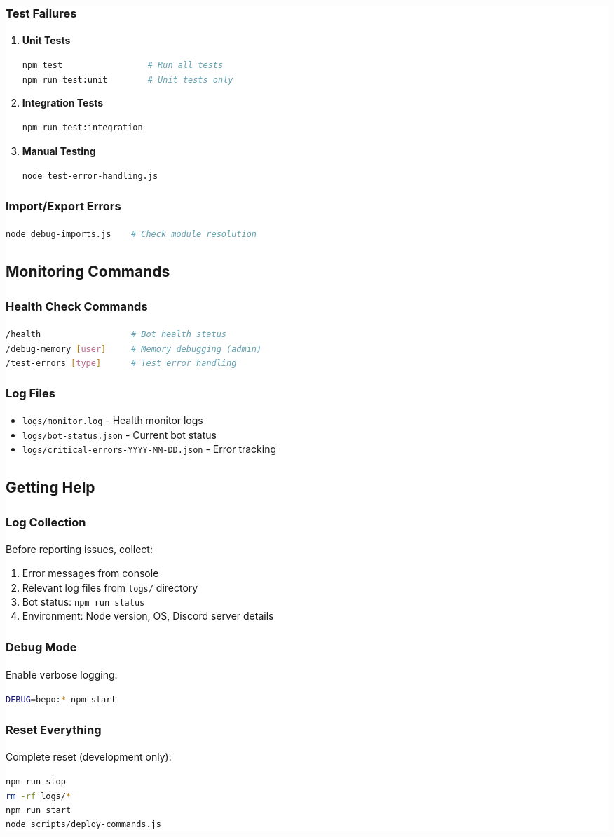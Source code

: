 ### Test Failures
1. **Unit Tests**
   ```bash
   npm test                 # Run all tests
   npm run test:unit        # Unit tests only
   ```

2. **Integration Tests**
   ```bash
   npm run test:integration
   ```

3. **Manual Testing**
   ```bash
   node test-error-handling.js
   ```

### Import/Export Errors
```bash
node debug-imports.js    # Check module resolution
```

## Monitoring Commands

### Health Check Commands
```bash
/health                  # Bot health status
/debug-memory [user]     # Memory debugging (admin)
/test-errors [type]      # Test error handling
```

### Log Files
- `logs/monitor.log` - Health monitor logs
- `logs/bot-status.json` - Current bot status
- `logs/critical-errors-YYYY-MM-DD.json` - Error tracking

## Getting Help

### Log Collection
Before reporting issues, collect:
1. Error messages from console
2. Relevant log files from `logs/` directory
3. Bot status: `npm run status`
4. Environment: Node version, OS, Discord server details

### Debug Mode
Enable verbose logging:
```bash
DEBUG=bepo:* npm start
```

### Reset Everything
Complete reset (development only):
```bash
npm run stop
rm -rf logs/*
npm run start
node scripts/deploy-commands.js
```
